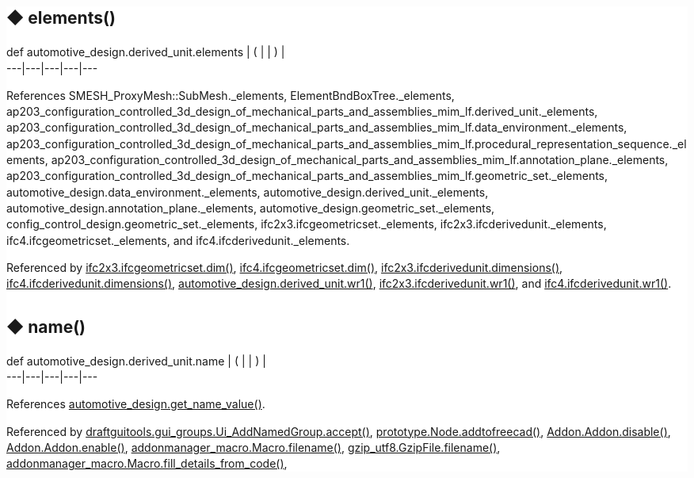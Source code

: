 ## ◆ elements()

def automotive_design.derived_unit.elements  | ( | | ) |   
---|---|---|---|---  
  
References SMESH_ProxyMesh::SubMesh._elements, ElementBndBoxTree._elements,
ap203_configuration_controlled_3d_design_of_mechanical_parts_and_assemblies_mim_lf.derived_unit._elements,
ap203_configuration_controlled_3d_design_of_mechanical_parts_and_assemblies_mim_lf.data_environment._elements,
ap203_configuration_controlled_3d_design_of_mechanical_parts_and_assemblies_mim_lf.procedural_representation_sequence._elements,
ap203_configuration_controlled_3d_design_of_mechanical_parts_and_assemblies_mim_lf.annotation_plane._elements,
ap203_configuration_controlled_3d_design_of_mechanical_parts_and_assemblies_mim_lf.geometric_set._elements,
automotive_design.data_environment._elements,
automotive_design.derived_unit._elements,
automotive_design.annotation_plane._elements,
automotive_design.geometric_set._elements,
config_control_design.geometric_set._elements,
ifc2x3.ifcgeometricset._elements, ifc2x3.ifcderivedunit._elements,
ifc4.ifcgeometricset._elements, and ifc4.ifcderivedunit._elements.

Referenced by
[ifc2x3.ifcgeometricset.dim()](../../dc/dab/classifc2x3_1_1ifcgeometricset.html#af569a780b93b69b4dce81b08ddd66f89),
[ifc4.ifcgeometricset.dim()](../../d1/d95/classifc4_1_1ifcgeometricset.html#a795b14ef2879e9acc0c066d66e122b9b),
[ifc2x3.ifcderivedunit.dimensions()](../../d1/d87/classifc2x3_1_1ifcderivedunit.html#abfb7d2614cbad7ba363d5b3c5eb5d470),
[ifc4.ifcderivedunit.dimensions()](../../d3/d76/classifc4_1_1ifcderivedunit.html#aa316302961670925c24a6da591f61b31),
[automotive_design.derived_unit.wr1()](../../dc/d0d/classautomotive__design_1_1derived__unit.html#a0f657919a22adecb60367513268f0487),
[ifc2x3.ifcderivedunit.wr1()](../../d1/d87/classifc2x3_1_1ifcderivedunit.html#a9187776e238d15570720320bf6875864),
and
[ifc4.ifcderivedunit.wr1()](../../d3/d76/classifc4_1_1ifcderivedunit.html#a3c29186705cf96c60831affaf117186e).

## ◆ name()

def automotive_design.derived_unit.name  | ( | | ) |   
---|---|---|---|---  
  
References
[automotive_design.get_name_value()](../../d4/ddf/namespaceautomotive__design.html#ae730b907f9032c797025ed6d3d4fb54e).

Referenced by
[draftguitools.gui_groups.Ui_AddNamedGroup.accept()](../../d3/df7/classdraftguitools_1_1gui__groups_1_1Ui__AddNamedGroup.html#a9ea5973817eab7d74792f5b109a01466),
[prototype.Node.addtofreecad()](../../d2/d62/classprototype_1_1Node.html#adc095cc5636da029d1e0d9cef8859701),
[Addon.Addon.disable()](../../d8/d91/classAddon_1_1Addon.html#ae714705a38afe9f13cd2b17580178b31),
[Addon.Addon.enable()](../../d8/d91/classAddon_1_1Addon.html#a79d327ec9a0b4e85e9e96cfad4003ed6),
[addonmanager_macro.Macro.filename()](../../d1/dca/classaddonmanager__macro_1_1Macro.html#a5de4e6a1f3c41dce24066111955cd706),
[gzip_utf8.GzipFile.filename()](../../d2/dbe/classgzip__utf8_1_1GzipFile.html#ab56fe84a4eb08c44e7a0026280c01229),
[addonmanager_macro.Macro.fill_details_from_code()](../../d1/dca/classaddonmanager__macro_1_1Macro.html#a49b8d021a9b8255f8a490e880eb15489),